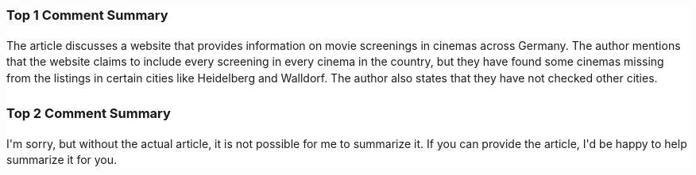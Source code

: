 ### Top 1 Comment Summary

 The article discusses a website that provides information on movie screenings in cinemas across Germany. The author mentions that the website claims to include every screening in every cinema in the country, but they have found some cinemas missing from the listings in certain cities like Heidelberg and Walldorf. The author also states that they have not checked other cities.

### Top 2 Comment Summary

 I'm sorry, but without the actual article, it is not possible for me to summarize it. If you can provide the article, I'd be happy to help summarize it for you.

